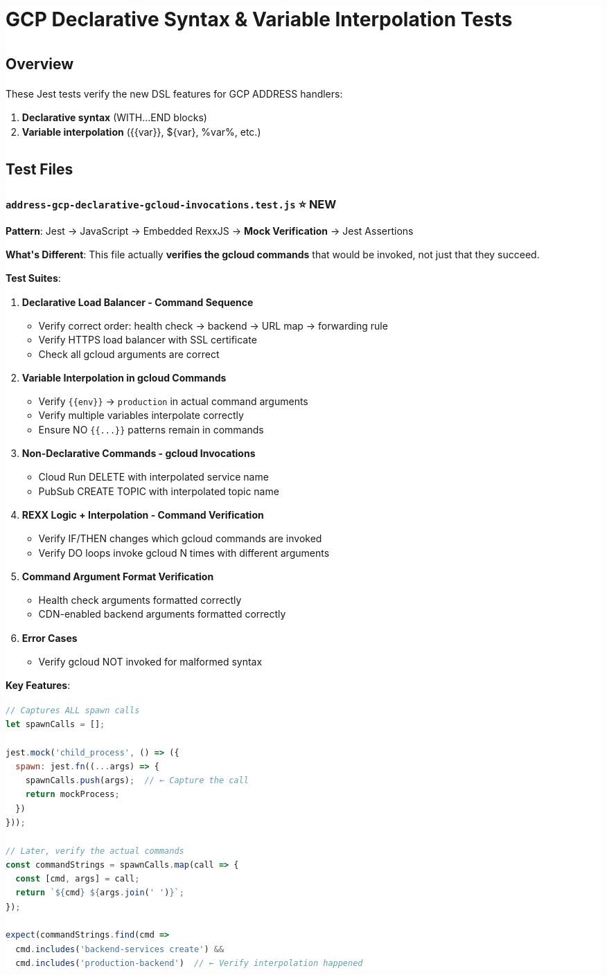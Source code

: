 # GCP Declarative Syntax & Variable Interpolation Tests

## Overview

These Jest tests verify the new DSL features for GCP ADDRESS handlers:
1. **Declarative syntax** (WITH...END blocks)
2. **Variable interpolation** ({{var}}, ${var}, %var%, etc.)

## Test Files

### `address-gcp-declarative-gcloud-invocations.test.js` ⭐ **NEW**

**Pattern**: Jest → JavaScript → Embedded RexxJS → **Mock Verification** → Jest Assertions

**What's Different**: This file actually **verifies the gcloud commands** that would be invoked, not just that they succeed.

**Test Suites**:

1. **Declarative Load Balancer - Command Sequence**
   - Verify correct order: health check → backend → URL map → forwarding rule
   - Verify HTTPS load balancer with SSL certificate
   - Check all gcloud arguments are correct

2. **Variable Interpolation in gcloud Commands**
   - Verify `{{env}}` → `production` in actual command arguments
   - Verify multiple variables interpolate correctly
   - Ensure NO `{{...}}` patterns remain in commands

3. **Non-Declarative Commands - gcloud Invocations**
   - Cloud Run DELETE with interpolated service name
   - PubSub CREATE TOPIC with interpolated topic name

4. **REXX Logic + Interpolation - Command Verification**
   - Verify IF/THEN changes which gcloud commands are invoked
   - Verify DO loops invoke gcloud N times with different arguments

5. **Command Argument Format Verification**
   - Health check arguments formatted correctly
   - CDN-enabled backend arguments formatted correctly

6. **Error Cases**
   - Verify gcloud NOT invoked for malformed syntax

**Key Features**:
```javascript
// Captures ALL spawn calls
let spawnCalls = [];

jest.mock('child_process', () => ({
  spawn: jest.fn((...args) => {
    spawnCalls.push(args);  // ← Capture the call
    return mockProcess;
  })
}));

// Later, verify the actual commands
const commandStrings = spawnCalls.map(call => {
  const [cmd, args] = call;
  return `${cmd} ${args.join(' ')}`;
});

expect(commandStrings.find(cmd =>
  cmd.includes('backend-services create') &&
  cmd.includes('production-backend')  // ← Verify interpolation happened
```